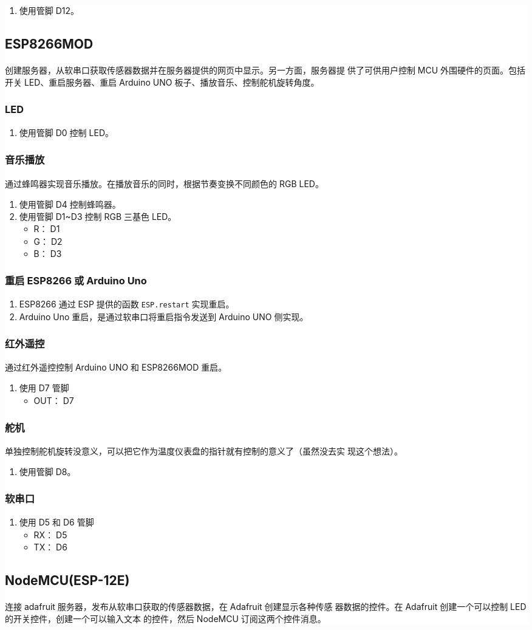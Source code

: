 1. 使用管脚 D12。


## ESP8266MOD

创建服务器，从软串口获取传感器数据并在服务器提供的网页中显示。另一方面，服务器提
供了可供用户控制 MCU 外围硬件的页面。包括开关 LED、重启服务器、重启 Arduino UNO
板子、播放音乐、控制舵机旋转角度。

### LED

1. 使用管脚 D0 控制 LED。

### 音乐播放

通过蜂鸣器实现音乐播放。在播放音乐的同时，根据节奏变换不同颜色的 RGB LED。

1. 使用管脚 D4 控制蜂鸣器。
2. 使用管脚 D1~D3 控制 RGB 三基色 LED。
    - R： D1
    - G： D2
    - B： D3

### 重启 ESP8266 或 Arduino Uno

1. ESP8266 通过 ESP 提供的函数 `ESP.restart` 实现重启。
2. Arduino Uno 重启，是通过软串口将重启指令发送到 Arduino UNO 侧实现。

### 红外遥控

通过红外遥控控制 Arduino UNO 和 ESP8266MOD 重启。

1. 使用 D7 管脚
    - OUT： D7

### 舵机

单独控制舵机旋转没意义，可以把它作为温度仪表盘的指针就有控制的意义了（虽然没去实
现这个想法）。

1. 使用管脚 D8。

### 软串口

1. 使用 D5 和 D6 管脚
    - RX： D5
    - TX： D6

## NodeMCU(ESP-12E)

连接 adafruit 服务器，发布从软串口获取的传感器数据，在 Adafruit 创建显示各种传感
器数据的控件。在 Adafruit 创建一个可以控制 LED 的开关控件，创建一个可以输入文本
的控件，然后 NodeMCU 订阅这两个控件消息。
